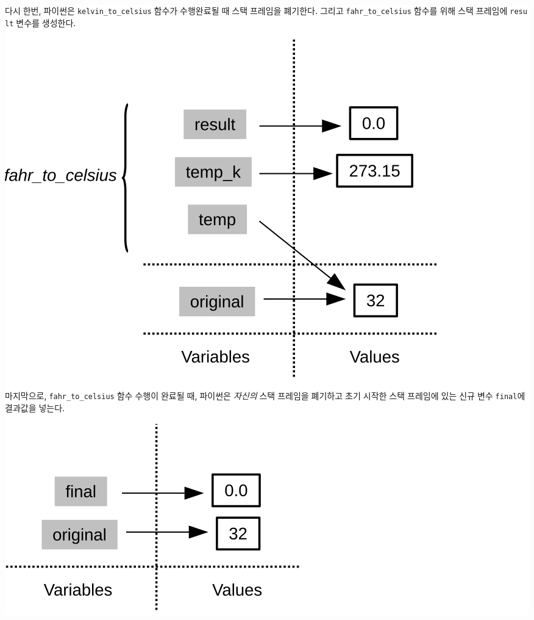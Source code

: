 
다시 한번, 파이썬은 `kelvin_to_celsius` 함수가 수행완료될 때 스택 프레임을 폐기한다. 그리고 `fahr_to_celsius` 함수를 위해 스택 프레임에 `result` 변수를 생성한다.


<img src="img/python-call-stack-06.svg" alt="Call Stack After Second Nested Function Returns" />


마지막으로, `fahr_to_celsius` 함수 수행이 완료될 때, 파이썬은 *자신의* 스택 프레임을 폐기하고 초기 시작한 스택 프레임에 있는 신규 변수 `final`에 결과값을 넣는다.


<img src="img/python-call-stack-07.svg" alt="Call Stack After All Functions Have Finished" />

